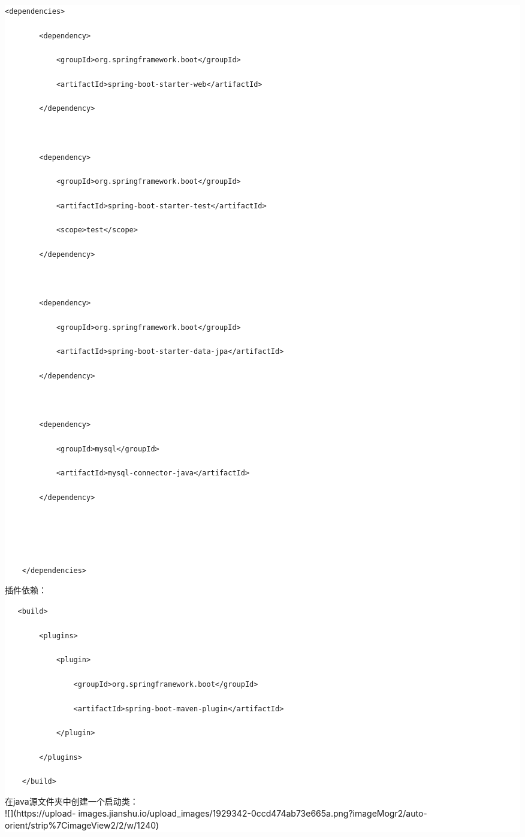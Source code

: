     <dependencies>

            <dependency>

                <groupId>org.springframework.boot</groupId>

                <artifactId>spring-boot-starter-web</artifactId>

            </dependency>

    

            <dependency>

                <groupId>org.springframework.boot</groupId>

                <artifactId>spring-boot-starter-test</artifactId>

                <scope>test</scope>

            </dependency>

            

            <dependency>

                <groupId>org.springframework.boot</groupId>

                <artifactId>spring-boot-starter-data-jpa</artifactId>

            </dependency>

            

            <dependency>

                <groupId>mysql</groupId>

                <artifactId>mysql-connector-java</artifactId>

            </dependency>

            

            

        </dependencies>

插件依赖：

    
    
       <build>

            <plugins>

                <plugin>

                    <groupId>org.springframework.boot</groupId>

                    <artifactId>spring-boot-maven-plugin</artifactId>

                </plugin>

            </plugins>

        </build>

在java源文件夹中创建一个启动类：  
![](https://upload-
images.jianshu.io/upload_images/1929342-0ccd474ab73e665a.png?imageMogr2/auto-
orient/strip%7CimageView2/2/w/1240)
